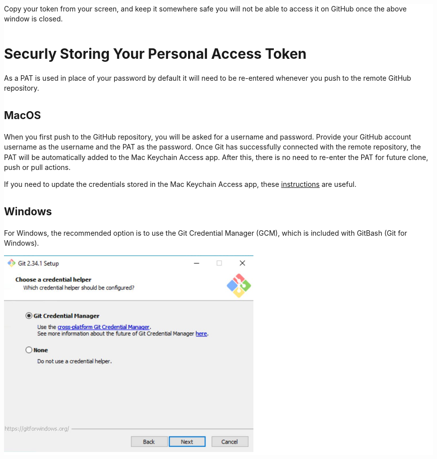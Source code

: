 Copy your token from your screen, and keep it somewhere safe you will not be able to access it on GitHub once the above window is closed.

# Securly Storing Your Personal Access Token

As a PAT is used in place of your password by default it will need to be re-entered whenever you push to the remote GitHub repository.

## MacOS
When you first push to the GitHub repository, you will be asked for a username and password. Provide your GitHub account username as the username and the PAT as the password. Once Git has successfully connected with the remote repository, the PAT will be automatically added to the Mac Keychain Access app. After this, there is no need to re-enter the PAT for future clone, push or pull actions.

If you need to update the credentials stored in the Mac Keychain Access app, these [instructions](https://docs.github.com/en/get-started/getting-started-with-git/updating-credentials-from-the-macos-keychain) are useful.

## Windows

For Windows, the recommended option is to use the Git Credential Manager (GCM), which is included with GitBash (Git for Windows).

<img src="../fig/git-for-windows-CM.JPG" width="500">
